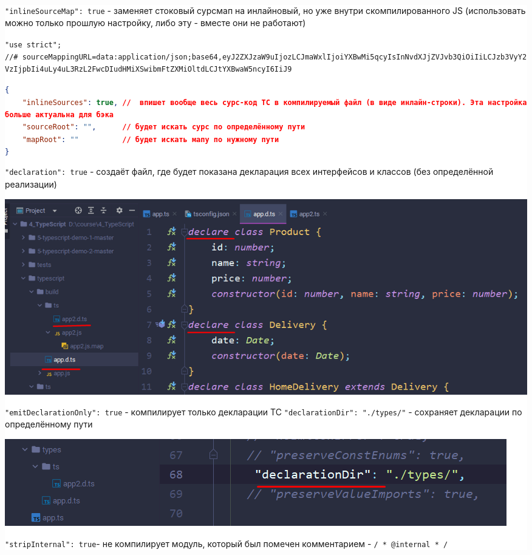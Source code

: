 `"inlineSourceMap": true` - заменяет стоковый сурсмап на инлайновый, но уже внутри скомпилированного JS (использовать можно только прошлую настройку, либо эту - вместе они не работают)

```JS
"use strict";  
//# sourceMappingURL=data:application/json;base64,eyJ2ZXJzaW9uIjozLCJmaWxlIjoiYXBwMi5qcyIsInNvdXJjZVJvb3QiOiIiLCJzb3VyY2VzIjpbIi4uLy4uL3RzL2FwcDIudHMiXSwibmFtZXMiOltdLCJtYXBwaW5ncyI6IiJ9
```

```JSON
{
	"inlineSources": true, //  впишет вообще весь сурс-код ТС в компилируемый файл (в виде инлайн-строки). Эта настройка больше актуальна для бэка
	"sourceRoot": "",      // будет искать сурс по определённому пути
	"mapRoot": ""          // будет искать мапу по нужному пути
}
```

`"declaration": true` - создаёт файл, где будет показана декларация всех интерфейсов и классов (без определённой реализации)

![](_png/5aba65af87afbccffd2db5a5f7a395ab.png)

`"emitDeclarationOnly": true` - компилирует только декларации ТС
`"declarationDir": "./types/"` - сохраняет декларации по определённому пути

![](_png/1c8d9389ea16c56671e03063f53361ae.png)

`"stripInternal": true`- не компилирует модуль, который был помечен комментарием - `/ * @internal * / `

